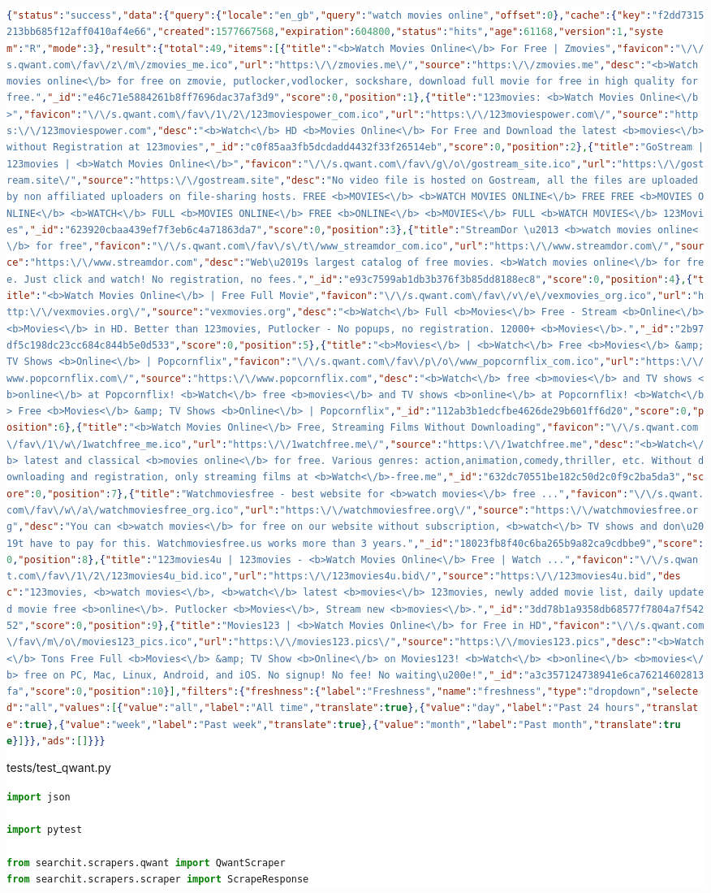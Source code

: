 ```.json
{"status":"success","data":{"query":{"locale":"en_gb","query":"watch movies online","offset":0},"cache":{"key":"f2dd7315213bb685f12aff0410af4e66","created":1577667568,"expiration":604800,"status":"hits","age":61168,"version":1,"system":"R","mode":3},"result":{"total":49,"items":[{"title":"<b>Watch Movies Online<\/b> For Free | Zmovies","favicon":"\/\/s.qwant.com\/fav\/z\/m\/zmovies_me.ico","url":"https:\/\/zmovies.me\/","source":"https:\/\/zmovies.me","desc":"<b>Watch movies online<\/b> for free on zmovie, putlocker,vodlocker, sockshare, download full movie for free in high quality for free.","_id":"e46c71e5884261b8ff7696dac37af3d9","score":0,"position":1},{"title":"123movies: <b>Watch Movies Online<\/b>","favicon":"\/\/s.qwant.com\/fav\/1\/2\/123moviespower_com.ico","url":"https:\/\/123moviespower.com\/","source":"https:\/\/123moviespower.com","desc":"<b>Watch<\/b> HD <b>Movies Online<\/b> For Free and Download the latest <b>movies<\/b> without Registration at 123movies","_id":"c0f85aa3fb5dcdadd4432f33f26514eb","score":0,"position":2},{"title":"GoStream | 123movies | <b>Watch Movies Online<\/b>","favicon":"\/\/s.qwant.com\/fav\/g\/o\/gostream_site.ico","url":"https:\/\/gostream.site\/","source":"https:\/\/gostream.site","desc":"No video file is hosted on Gostream, all the files are uploaded by non affiliated uploaders on file-sharing hosts. FREE <b>MOVIES<\/b> <b>WATCH MOVIES ONLINE<\/b> FREE FREE <b>MOVIES ONLINE<\/b> <b>WATCH<\/b> FULL <b>MOVIES ONLINE<\/b> FREE <b>ONLINE<\/b> <b>MOVIES<\/b> FULL <b>WATCH MOVIES<\/b> 123Movies","_id":"623920cbaa439ef7f3eb6c4a71863da7","score":0,"position":3},{"title":"StreamDor \u2013 <b>watch movies online<\/b> for free","favicon":"\/\/s.qwant.com\/fav\/s\/t\/www_streamdor_com.ico","url":"https:\/\/www.streamdor.com\/","source":"https:\/\/www.streamdor.com","desc":"Web\u2019s largest catalog of free movies. <b>Watch movies online<\/b> for free. Just click and watch! No registration, no fees.","_id":"e93c7599ab1db3b376f3b85dd8188ec8","score":0,"position":4},{"title":"<b>Watch Movies Online<\/b> | Free Full Movie","favicon":"\/\/s.qwant.com\/fav\/v\/e\/vexmovies_org.ico","url":"http:\/\/vexmovies.org\/","source":"vexmovies.org","desc":"<b>Watch<\/b> Full <b>Movies<\/b> Free - Stream <b>Online<\/b> <b>Movies<\/b> in HD. Better than 123movies, Putlocker - No popups, no registration. 12000+ <b>Movies<\/b>.","_id":"2b97df5c198dc23cc684c844b5e0d533","score":0,"position":5},{"title":"<b>Movies<\/b> | <b>Watch<\/b> Free <b>Movies<\/b> &amp; TV Shows <b>Online<\/b> | Popcornflix","favicon":"\/\/s.qwant.com\/fav\/p\/o\/www_popcornflix_com.ico","url":"https:\/\/www.popcornflix.com\/","source":"https:\/\/www.popcornflix.com","desc":"<b>Watch<\/b> free <b>movies<\/b> and TV shows <b>online<\/b> at Popcornflix! <b>Watch<\/b> free <b>movies<\/b> and TV shows <b>online<\/b> at Popcornflix! <b>Watch<\/b> Free <b>Movies<\/b> &amp; TV Shows <b>Online<\/b> | Popcornflix","_id":"112ab3b1edcfbe4626de29b601ff6d20","score":0,"position":6},{"title":"<b>Watch Movies Online<\/b> Free, Streaming Films Without Downloading","favicon":"\/\/s.qwant.com\/fav\/1\/w\/1watchfree_me.ico","url":"https:\/\/1watchfree.me\/","source":"https:\/\/1watchfree.me","desc":"<b>Watch<\/b> latest and classical <b>movies online<\/b> for free. Various genres: action,animation,comedy,thriller, etc. Without downloading and registration, only streaming films at <b>Watch<\/b>-free.me","_id":"632dc70551be182c50d2c0f9c2ba5da3","score":0,"position":7},{"title":"Watchmoviesfree - best website for <b>watch movies<\/b> free ...","favicon":"\/\/s.qwant.com\/fav\/w\/a\/watchmoviesfree_org.ico","url":"https:\/\/watchmoviesfree.org\/","source":"https:\/\/watchmoviesfree.org","desc":"You can <b>watch movies<\/b> for free on our website without subscription, <b>watch<\/b> TV shows and don\u2019t have to pay for this. Watchmoviesfree.us works more than 3 years.","_id":"18023fb8f40c6ba265b9a82ca9cdbbe9","score":0,"position":8},{"title":"123movies4u | 123movies - <b>Watch Movies Online<\/b> Free | Watch ...","favicon":"\/\/s.qwant.com\/fav\/1\/2\/123movies4u_bid.ico","url":"https:\/\/123movies4u.bid\/","source":"https:\/\/123movies4u.bid","desc":"123movies, <b>watch movies<\/b>, <b>watch<\/b> latest <b>movies<\/b> 123movies, newly added movie list, daily updated movie free <b>online<\/b>. Putlocker <b>Movies<\/b>, Stream new <b>movies<\/b>.","_id":"3dd78b1a9358db68577f7804a7f54252","score":0,"position":9},{"title":"Movies123 | <b>Watch Movies Online<\/b> for Free in HD","favicon":"\/\/s.qwant.com\/fav\/m\/o\/movies123_pics.ico","url":"https:\/\/movies123.pics\/","source":"https:\/\/movies123.pics","desc":"<b>Watch<\/b> Tons Free Full <b>Movies<\/b> &amp; TV Show <b>Online<\/b> on Movies123! <b>Watch<\/b> <b>online<\/b> <b>movies<\/b> free on PC, Mac, Linux, Android, and iOS. No signup! No fee! No waiting\u200e!","_id":"a3c357124738941e6ca76214602813fa","score":0,"position":10}],"filters":{"freshness":{"label":"Freshness","name":"freshness","type":"dropdown","selected":"all","values":[{"value":"all","label":"All time","translate":true},{"value":"day","label":"Past 24 hours","translate":true},{"value":"week","label":"Past week","translate":true},{"value":"month","label":"Past month","translate":true}]}},"ads":[]}}}
```
tests/test_qwant.py
```.py
import json

import pytest

from searchit.scrapers.qwant import QwantScraper
from searchit.scrapers.scraper import ScrapeResponse

```

[homepage]: https://www.contributor-covenant.org
